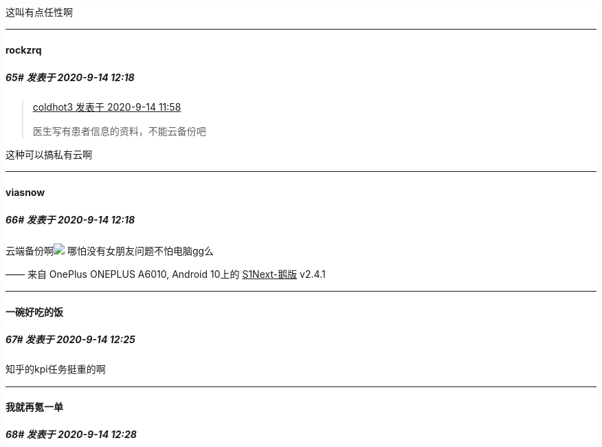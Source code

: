 


这叫有点任性啊







-----

####  rockzrq  
##### 65#       发表于 2020-9-14 12:18



<blockquote><a href="httphttps://bbs.saraba1st.com/2b/forum.php?mod=redirect&amp;goto=findpost&amp;pid=48731264&amp;ptid=1959775" target="_blank">coldhot3 发表于 2020-9-14 11:58</a>

医生写有患者信息的资料，不能云备份吧</blockquote>
这种可以搞私有云啊







-----

####  viasnow  
##### 66#       发表于 2020-9-14 12:18




云端备份啊<img src="https://static.saraba1st.com/image/smiley/face2017/001.png" referrerpolicy="no-referrer">
哪怕没有女朋友问题不怕电脑gg么

—— 来自 OnePlus ONEPLUS A6010, Android 10上的 [S1Next-鹅版](https://github.com/ykrank/S1-Next/releases) v2.4.1







-----

####  一碗好吃的饭  
##### 67#       发表于 2020-9-14 12:25




知乎的kpi任务挺重的啊







-----

####  我就再氪一单  
##### 68#       发表于 2020-9-14 12:28
